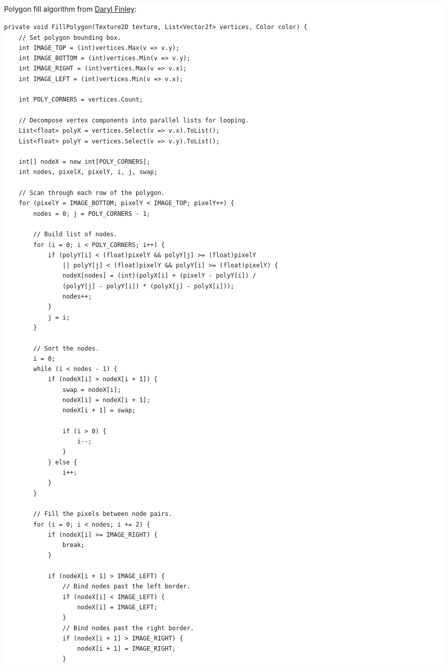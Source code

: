 Polygon fill algorithm from [Daryl Finley](http://alienryderflex.com/polygon_fill/):
```
private void FillPolygon(Texture2D texture, List<Vector2f> vertices, Color color) {
    // Set polygon bounding box.
    int IMAGE_TOP = (int)vertices.Max(v => v.y);
    int IMAGE_BOTTOM = (int)vertices.Min(v => v.y);
    int IMAGE_RIGHT = (int)vertices.Max(v => v.x);
    int IMAGE_LEFT = (int)vertices.Min(v => v.x);

    int POLY_CORNERS = vertices.Count;

    // Decompose vertex components into parallel lists for looping.
    List<float> polyX = vertices.Select(v => v.x).ToList();
    List<float> polyY = vertices.Select(v => v.y).ToList();

    int[] nodeX = new int[POLY_CORNERS];
    int nodes, pixelX, pixelY, i, j, swap;

    // Scan through each row of the polygon.
    for (pixelY = IMAGE_BOTTOM; pixelY < IMAGE_TOP; pixelY++) {
        nodes = 0; j = POLY_CORNERS - 1;

        // Build list of nodes.
        for (i = 0; i < POLY_CORNERS; i++) {
            if (polyY[i] < (float)pixelY && polyY[j] >= (float)pixelY
                || polyY[j] < (float)pixelY && polyY[i] >= (float)pixelY) {
                nodeX[nodes] = (int)(polyX[i] + (pixelY - polyY[i]) /
                (polyY[j] - polyY[i]) * (polyX[j] - polyX[i]));
                nodes++;
            }
            j = i;
        }

        // Sort the nodes.
        i = 0;
        while (i < nodes - 1) {
            if (nodeX[i] > nodeX[i + 1]) {
                swap = nodeX[i];
                nodeX[i] = nodeX[i + 1];
                nodeX[i + 1] = swap;

                if (i > 0) {
                    i--;
                }
            } else {
                i++;
            }
        }

        // Fill the pixels between node pairs.
        for (i = 0; i < nodes; i += 2) {
            if (nodeX[i] >= IMAGE_RIGHT) {
                break;
            }

            if (nodeX[i + 1] > IMAGE_LEFT) {
                // Bind nodes past the left border.
                if (nodeX[i] < IMAGE_LEFT) {
                    nodeX[i] = IMAGE_LEFT;
                }
                // Bind nodes past the right border.
                if (nodeX[i + 1] > IMAGE_RIGHT) {
                    nodeX[i + 1] = IMAGE_RIGHT;
                }
```